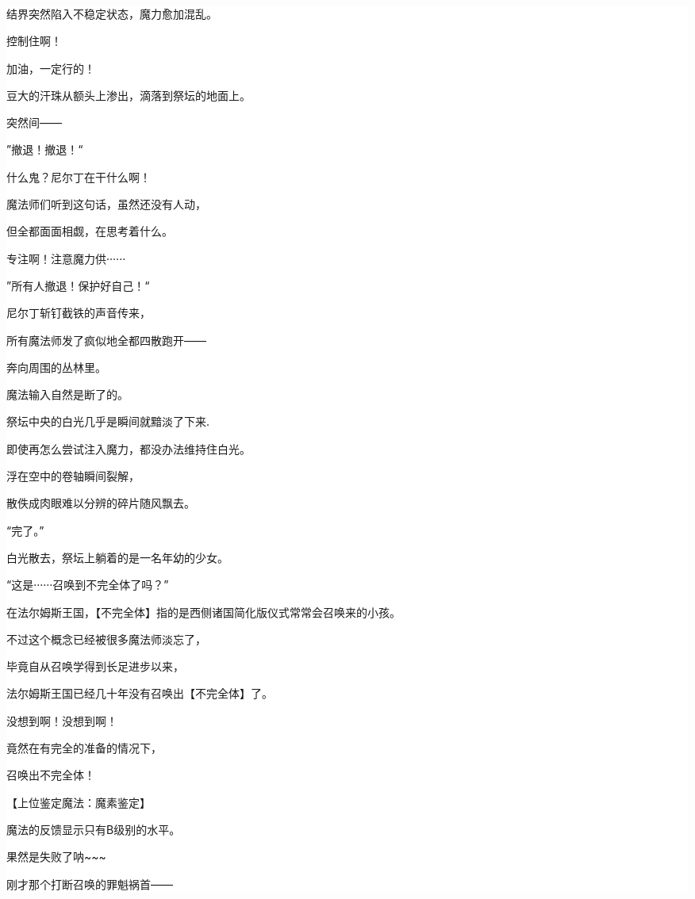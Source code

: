 结界突然陷入不稳定状态，魔力愈加混乱。

控制住啊！

加油，一定行的！

豆大的汗珠从额头上渗出，滴落到祭坛的地面上。

突然间——

”撤退！撤退！“

什么鬼？尼尔丁在干什么啊！

魔法师们听到这句话，虽然还没有人动，

但全都面面相觑，在思考着什么。

专注啊！注意魔力供······

”所有人撤退！保护好自己！“

尼尔丁斩钉截铁的声音传来，

所有魔法师发了疯似地全都四散跑开——

奔向周围的丛林里。

魔法输入自然是断了的。

祭坛中央的白光几乎是瞬间就黯淡了下来.

即使再怎么尝试注入魔力，都没办法维持住白光。

浮在空中的卷轴瞬间裂解，

散佚成肉眼难以分辨的碎片随风飘去。

“完了。”

白光散去，祭坛上躺着的是一名年幼的少女。

“这是······召唤到不完全体了吗？”

在法尔姆斯王国，【不完全体】指的是西侧诸国简化版仪式常常会召唤来的小孩。

不过这个概念已经被很多魔法师淡忘了，

毕竟自从召唤学得到长足进步以来，

法尔姆斯王国已经几十年没有召唤出【不完全体】了。

没想到啊！没想到啊！

竟然在有完全的准备的情况下，

召唤出不完全体！

【上位鉴定魔法：魔素鉴定】

魔法的反馈显示只有B级别的水平。

果然是失败了呐~~~

刚才那个打断召唤的罪魁祸首——
